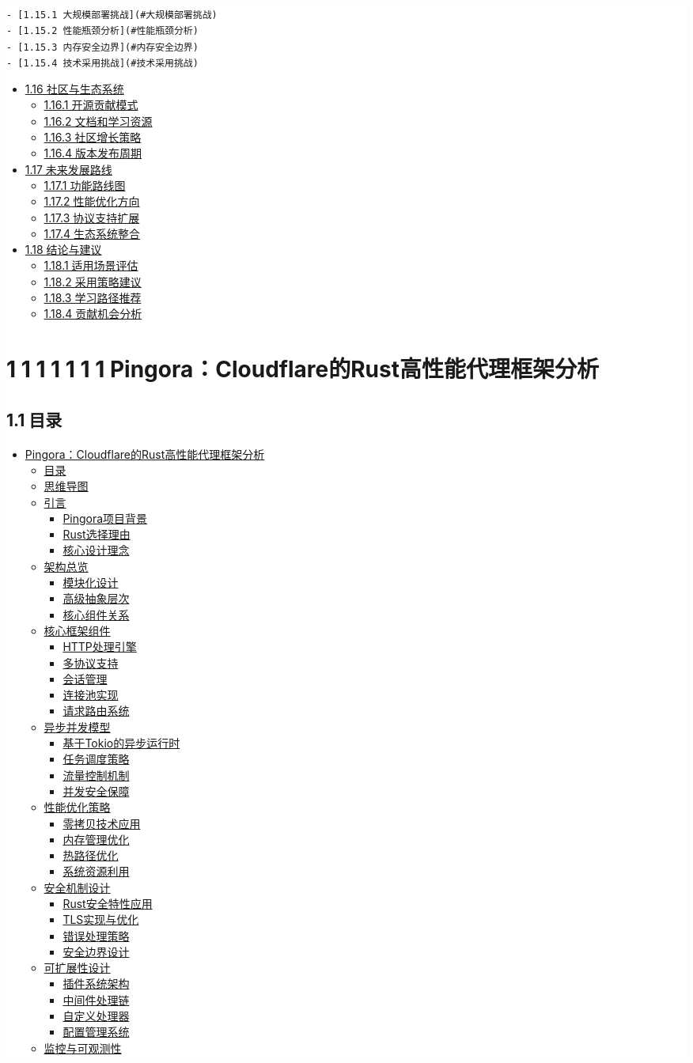     - [1.15.1 大规模部署挑战](#大规模部署挑战)
    - [1.15.2 性能瓶颈分析](#性能瓶颈分析)
    - [1.15.3 内存安全边界](#内存安全边界)
    - [1.15.4 技术采用挑战](#技术采用挑战)
  - [1.16 社区与生态系统](#社区与生态系统)
    - [1.16.1 开源贡献模式](#开源贡献模式)
    - [1.16.2 文档和学习资源](#文档和学习资源)
    - [1.16.3 社区增长策略](#社区增长策略)
    - [1.16.4 版本发布周期](#版本发布周期)
  - [1.17 未来发展路线](#未来发展路线)
    - [1.17.1 功能路线图](#功能路线图)
    - [1.17.2 性能优化方向](#性能优化方向)
    - [1.17.3 协议支持扩展](#协议支持扩展)
    - [1.17.4 生态系统整合](#生态系统整合)
  - [1.18 结论与建议](#结论与建议)
    - [1.18.1 适用场景评估](#适用场景评估)
    - [1.18.2 采用策略建议](#采用策略建议)
    - [1.18.3 学习路径推荐](#学习路径推荐)
    - [1.18.4 贡献机会分析](#贡献机会分析)


# 1 1 1 1 1 1 1 Pingora：Cloudflare的Rust高性能代理框架分析

## 1.1 目录

- [Pingora：Cloudflare的Rust高性能代理框架分析](#pingoracloudflare的rust高性能代理框架分析)
  - [目录](#目录)
  - [思维导图](#思维导图)
  - [引言](#引言)
    - [Pingora项目背景](#pingora项目背景)
    - [Rust选择理由](#rust选择理由)
    - [核心设计理念](#核心设计理念)
  - [架构总览](#架构总览)
    - [模块化设计](#模块化设计)
    - [高级抽象层次](#高级抽象层次)
    - [核心组件关系](#核心组件关系)
  - [核心框架组件](#核心框架组件)
    - [HTTP处理引擎](#http处理引擎)
    - [多协议支持](#多协议支持)
    - [会话管理](#会话管理)
    - [连接池实现](#连接池实现)
    - [请求路由系统](#请求路由系统)
  - [异步并发模型](#异步并发模型)
    - [基于Tokio的异步运行时](#基于tokio的异步运行时)
    - [任务调度策略](#任务调度策略)
    - [流量控制机制](#流量控制机制)
    - [并发安全保障](#并发安全保障)
  - [性能优化策略](#性能优化策略)
    - [零拷贝技术应用](#零拷贝技术应用)
    - [内存管理优化](#内存管理优化)
    - [热路径优化](#热路径优化)
    - [系统资源利用](#系统资源利用)
  - [安全机制设计](#安全机制设计)
    - [Rust安全特性应用](#rust安全特性应用)
    - [TLS实现与优化](#tls实现与优化)
    - [错误处理策略](#错误处理策略)
    - [安全边界设计](#安全边界设计)
  - [可扩展性设计](#可扩展性设计)
    - [插件系统架构](#插件系统架构)
    - [中间件处理链](#中间件处理链)
    - [自定义处理器](#自定义处理器)
    - [配置管理系统](#配置管理系统)
  - [监控与可观测性](#监控与可观测性)